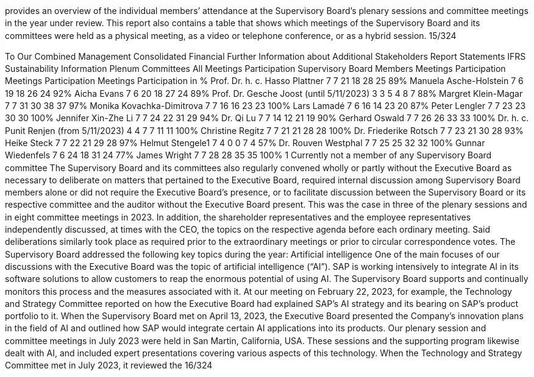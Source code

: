 provides an overview of the individual members’ attendance at the Supervisory Board’s plenary
sessions and committee meetings in the year under review. This report also contains a table that
shows which meetings of the Supervisory Board and its committees were held as a physical meeting,
as a video or telephone conference, or as a hybrid session.
15/324

To Our Combined Management Consolidated Financial Further Information about Additional
Stakeholders Report Statements IFRS Sustainability Information
Plenum Committees All Meetings
Participation
Supervisory Board Members Meetings Participation Meetings Participation Meetings Participation
in %
Prof. Dr. h. c. Hasso Plattner 7 7 21 18 28 25 89%
Manuela Asche-Holstein 7 6 19 18 26 24 92%
Aicha Evans 7 6 20 18 27 24 89%
Prof. Dr. Gesche Joost (until 5/11/2023) 3 3 5 4 8 7 88%
Margret Klein-Magar 7 7 31 30 38 37 97%
Monika Kovachka-Dimitrova 7 7 16 16 23 23 100%
Lars Lamadé 7 6 16 14 23 20 87%
Peter Lengler 7 7 23 23 30 30 100%
Jennifer Xin-Zhe Li 7 7 24 22 31 29 94%
Dr. Qi Lu 7 7 14 12 21 19 90%
Gerhard Oswald 7 7 26 26 33 33 100%
Dr. h. c. Punit Renjen (from 5/11/2023) 4 4 7 7 11 11 100%
Christine Regitz 7 7 21 21 28 28 100%
Dr. Friederike Rotsch 7 7 23 21 30 28 93%
Heike Steck 7 7 22 21 29 28 97%
Helmut Stengele1 7 4 0 0 7 4 57%
Dr. Rouven Westphal 7 7 25 25 32 32 100%
Gunnar Wiedenfels 7 6 24 18 31 24 77%
James Wright 7 7 28 28 35 35 100%
1 Currently not a member of any Supervisory Board committee
The Supervisory Board and its committees also regularly convened wholly or partly without the
Executive Board as necessary to deliberate on matters that pertained to the Executive Board, required
internal discussion among Supervisory Board members alone or did not require the Executive Board’s
presence, or to facilitate discussion between the Supervisory Board or its respective committee and
the auditor without the Executive Board present. This was the case in three of the plenary sessions and
in eight committee meetings in 2023. In addition, the shareholder representatives and the employee
representatives independently discussed, at times with the CEO, the topics on the respective agenda
before each ordinary meeting. Said deliberations similarly took place as required prior to the
extraordinary meetings or prior to circular correspondence votes. The Supervisory Board addressed
the following key topics during the year:
Artificial intelligence
One of the main focuses of our discussions with the Executive Board was the topic of artificial
intelligence (“AI”). SAP is working intensively to integrate AI in its software solutions to allow customers
to reap the enormous potential of using AI. The Supervisory Board supports and continually monitors
this process and the measures associated with it. At our meeting on February 22, 2023, for example,
the Technology and Strategy Committee reported on how the Executive Board had explained SAP’s AI
strategy and its bearing on SAP’s product portfolio to it. When the Supervisory Board met on
April 13, 2023, the Executive Board presented the Company’s innovation plans in the field of AI and
outlined how SAP would integrate certain AI applications into its products. Our plenary session and
committee meetings in July 2023 were held in San Martin, California, USA. These sessions and the
supporting program likewise dealt with AI, and included expert presentations covering various aspects
of this technology. When the Technology and Strategy Committee met in July 2023, it reviewed the
16/324

